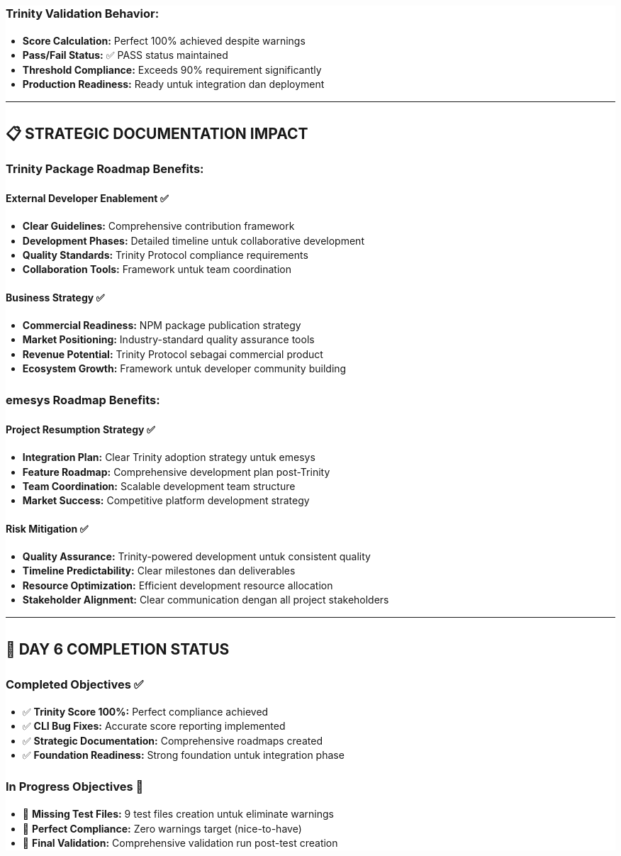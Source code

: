 ### **Trinity Validation Behavior:**
- **Score Calculation:** Perfect 100% achieved despite warnings
- **Pass/Fail Status:** ✅ PASS status maintained
- **Threshold Compliance:** Exceeds 90% requirement significantly  
- **Production Readiness:** Ready untuk integration dan deployment

---

## 📋 STRATEGIC DOCUMENTATION IMPACT

### **Trinity Package Roadmap Benefits:**

#### **External Developer Enablement ✅**
- **Clear Guidelines:** Comprehensive contribution framework
- **Development Phases:** Detailed timeline untuk collaborative development
- **Quality Standards:** Trinity Protocol compliance requirements
- **Collaboration Tools:** Framework untuk team coordination

#### **Business Strategy ✅**
- **Commercial Readiness:** NPM package publication strategy
- **Market Positioning:** Industry-standard quality assurance tools
- **Revenue Potential:** Trinity Protocol sebagai commercial product
- **Ecosystem Growth:** Framework untuk developer community building

### **emesys Roadmap Benefits:**

#### **Project Resumption Strategy ✅**
- **Integration Plan:** Clear Trinity adoption strategy untuk emesys
- **Feature Roadmap:** Comprehensive development plan post-Trinity
- **Team Coordination:** Scalable development team structure
- **Market Success:** Competitive platform development strategy

#### **Risk Mitigation ✅**  
- **Quality Assurance:** Trinity-powered development untuk consistent quality
- **Timeline Predictability:** Clear milestones dan deliverables
- **Resource Optimization:** Efficient development resource allocation
- **Stakeholder Alignment:** Clear communication dengan all project stakeholders

---

## 🎯 DAY 6 COMPLETION STATUS

### **Completed Objectives ✅**
- ✅ **Trinity Score 100%:** Perfect compliance achieved
- ✅ **CLI Bug Fixes:** Accurate score reporting implemented
- ✅ **Strategic Documentation:** Comprehensive roadmaps created
- ✅ **Foundation Readiness:** Strong foundation untuk integration phase

### **In Progress Objectives 🔄**
- 🔄 **Missing Test Files:** 9 test files creation untuk eliminate warnings
- 🔄 **Perfect Compliance:** Zero warnings target (nice-to-have)
- 🔄 **Final Validation:** Comprehensive validation run post-test creation
